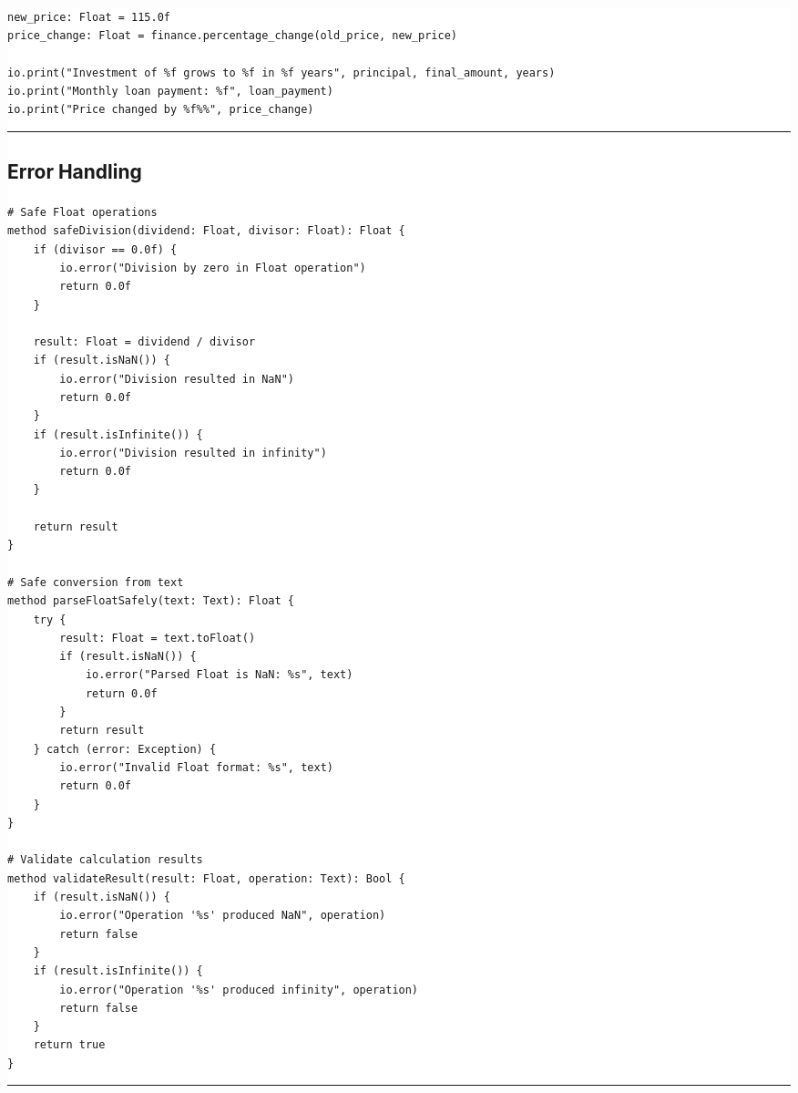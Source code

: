 ```o2l
new_price: Float = 115.0f
price_change: Float = finance.percentage_change(old_price, new_price)

io.print("Investment of %f grows to %f in %f years", principal, final_amount, years)
io.print("Monthly loan payment: %f", loan_payment)
io.print("Price changed by %f%%", price_change)
```

---

## Error Handling

```o2l
# Safe Float operations
method safeDivision(dividend: Float, divisor: Float): Float {
    if (divisor == 0.0f) {
        io.error("Division by zero in Float operation")
        return 0.0f
    }

    result: Float = dividend / divisor
    if (result.isNaN()) {
        io.error("Division resulted in NaN")
        return 0.0f
    }
    if (result.isInfinite()) {
        io.error("Division resulted in infinity")
        return 0.0f
    }

    return result
}

# Safe conversion from text
method parseFloatSafely(text: Text): Float {
    try {
        result: Float = text.toFloat()
        if (result.isNaN()) {
            io.error("Parsed Float is NaN: %s", text)
            return 0.0f
        }
        return result
    } catch (error: Exception) {
        io.error("Invalid Float format: %s", text)
        return 0.0f
    }
}

# Validate calculation results
method validateResult(result: Float, operation: Text): Bool {
    if (result.isNaN()) {
        io.error("Operation '%s' produced NaN", operation)
        return false
    }
    if (result.isInfinite()) {
        io.error("Operation '%s' produced infinity", operation)
        return false
    }
    return true
}
```

---